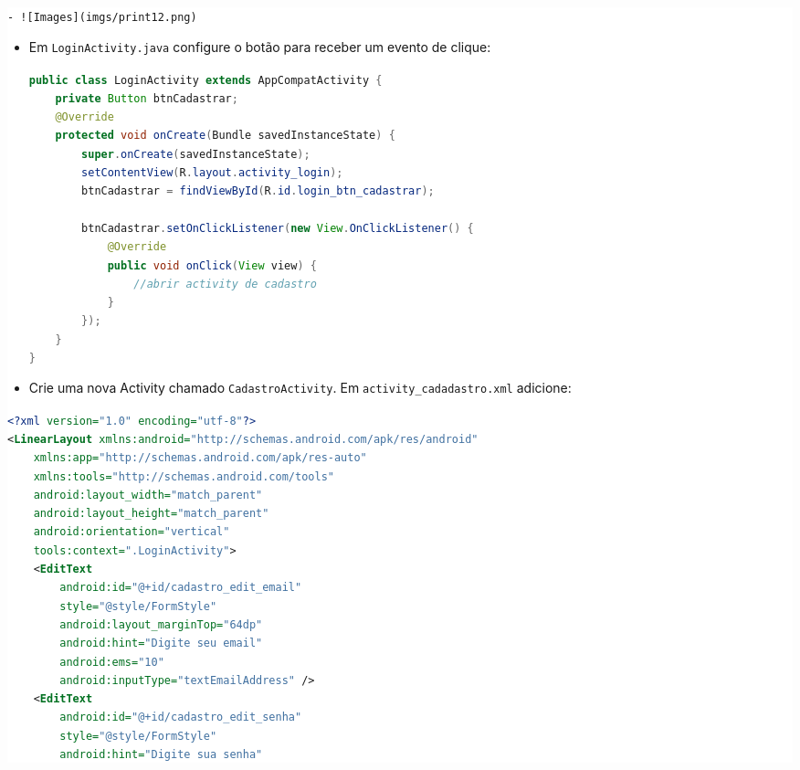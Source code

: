     - ![Images](imgs/print12.png)
- Em ``LoginActivity.java`` configure o botão para receber um evento de clique:
    ```java
    public class LoginActivity extends AppCompatActivity {
        private Button btnCadastrar;
        @Override
        protected void onCreate(Bundle savedInstanceState) {
            super.onCreate(savedInstanceState);
            setContentView(R.layout.activity_login);
            btnCadastrar = findViewById(R.id.login_btn_cadastrar);

            btnCadastrar.setOnClickListener(new View.OnClickListener() {
                @Override
                public void onClick(View view) {
                    //abrir activity de cadastro
                }
            });
        }
    }
    ```
- Crie uma nova Activity chamado ``CadastroActivity``. Em ``activity_cadadastro.xml`` adicione:
```xml
<?xml version="1.0" encoding="utf-8"?>
<LinearLayout xmlns:android="http://schemas.android.com/apk/res/android"
    xmlns:app="http://schemas.android.com/apk/res-auto"
    xmlns:tools="http://schemas.android.com/tools"
    android:layout_width="match_parent"
    android:layout_height="match_parent"
    android:orientation="vertical"
    tools:context=".LoginActivity">
    <EditText
        android:id="@+id/cadastro_edit_email"
        style="@style/FormStyle"
        android:layout_marginTop="64dp"
        android:hint="Digite seu email"
        android:ems="10"
        android:inputType="textEmailAddress" />
    <EditText
        android:id="@+id/cadastro_edit_senha"
        style="@style/FormStyle"
        android:hint="Digite sua senha"
```